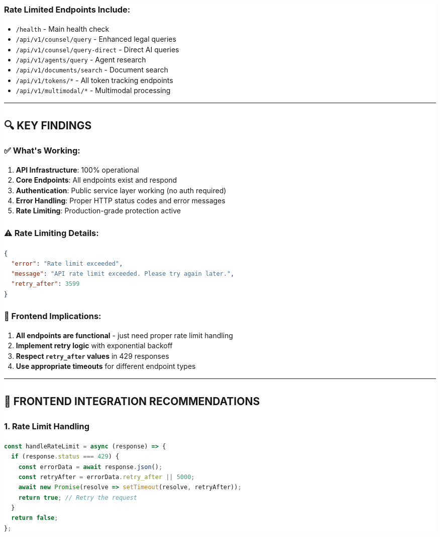 ### **Rate Limited Endpoints Include:**
- `/health` - Main health check
- `/api/v1/counsel/query` - Enhanced legal queries
- `/api/v1/counsel/query-direct` - Direct AI queries
- `/api/v1/agents/query` - Agent research
- `/api/v1/documents/search` - Document search
- `/api/v1/tokens/*` - All token tracking endpoints
- `/api/v1/multimodal/*` - Multimodal processing

---

## 🔍 **KEY FINDINGS**

### **✅ What's Working:**
1. **API Infrastructure**: 100% operational
2. **Core Endpoints**: All endpoints exist and respond
3. **Authentication**: Public service layer working (no auth required)
4. **Error Handling**: Proper HTTP status codes and error messages
5. **Rate Limiting**: Production-grade protection active

### **⚠️ Rate Limiting Details:**
```json
{
  "error": "Rate limit exceeded",
  "message": "API rate limit exceeded. Please try again later.",
  "retry_after": 3599
}
```

### **🎯 Frontend Implications:**
1. **All endpoints are functional** - just need proper rate limit handling
2. **Implement retry logic** with exponential backoff
3. **Respect `retry_after` values** in 429 responses
4. **Use appropriate timeouts** for different endpoint types

---

## 🚀 **FRONTEND INTEGRATION RECOMMENDATIONS**

### **1. Rate Limit Handling**
```javascript
const handleRateLimit = async (response) => {
  if (response.status === 429) {
    const errorData = await response.json();
    const retryAfter = errorData.retry_after || 5000;
    await new Promise(resolve => setTimeout(resolve, retryAfter));
    return true; // Retry the request
  }
  return false;
};
```
